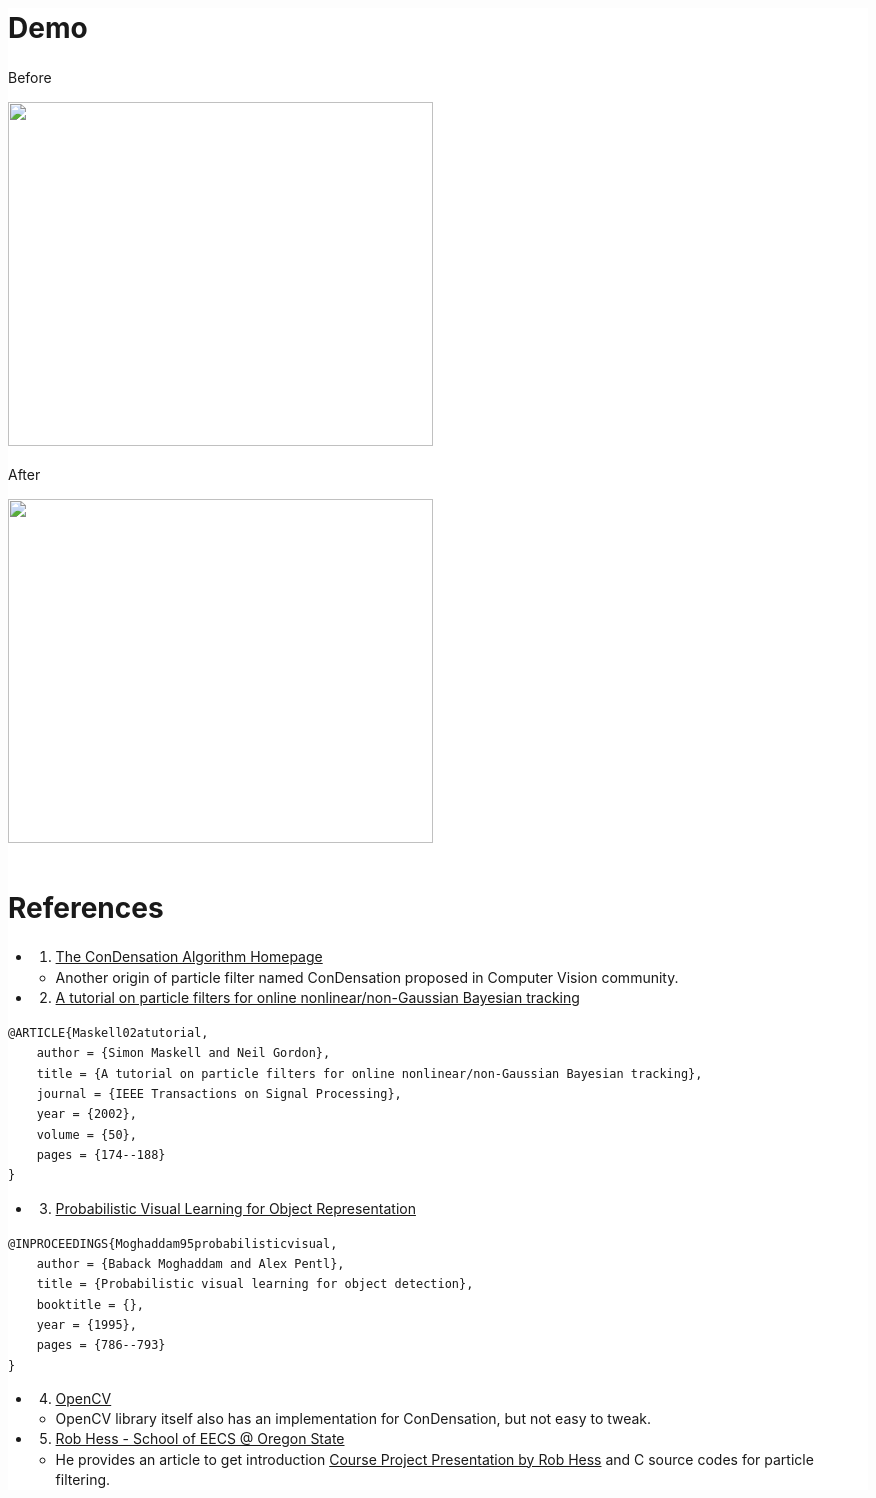# Demo #

Before

<a href='http://www.youtube.com/watch?feature=player_embedded&v=krA8gI6oMUo' target='_blank'><img src='http://img.youtube.com/vi/krA8gI6oMUo/0.jpg' width='425' height=344 /></a>

After

<a href='http://www.youtube.com/watch?feature=player_embedded&v=xkSphkpA2Ps' target='_blank'><img src='http://img.youtube.com/vi/xkSphkpA2Ps/0.jpg' width='425' height=344 /></a>

# References #

  * 1) [The ConDensation Algorithm Homepage](http://www.robots.ox.ac.uk/~misard/condensation.html)
    * Another origin of particle filter named ConDensation proposed in Computer Vision community.
  * 2) [A tutorial on particle filters for online nonlinear/non-Gaussian Bayesian tracking](http://citeseerx.ist.psu.edu/viewdoc/summary?doi=10.1.1.16.4200)
```
@ARTICLE{Maskell02atutorial,
    author = {Simon Maskell and Neil Gordon},
    title = {A tutorial on particle filters for online nonlinear/non-Gaussian Bayesian tracking},
    journal = {IEEE Transactions on Signal Processing},
    year = {2002},
    volume = {50},
    pages = {174--188}
}
```
  * 3) [Probabilistic Visual Learning for Object Representation](http://citeseerx.ist.psu.edu/viewdoc/summary?doi=10.1.1.53.869)
```
@INPROCEEDINGS{Moghaddam95probabilisticvisual,
    author = {Baback Moghaddam and Alex Pentl},
    title = {Probabilistic visual learning for object detection},
    booktitle = {},
    year = {1995},
    pages = {786--793}
}
```
  * 4) [OpenCV](http://sourceforge.net/projects/opencvlibrary/)
    * OpenCV library itself also has an implementation for ConDensation, but not easy to tweak.
  * 5) [Rob Hess - School of EECS @ Oregon State](http://web.engr.oregonstate.edu/~hess/)
    * He provides an article to get introduction [Course Project Presentation by Rob Hess](http://web.engr.oregonstate.edu/~hess/downloads/track.pdf) and C source codes for particle filtering.
